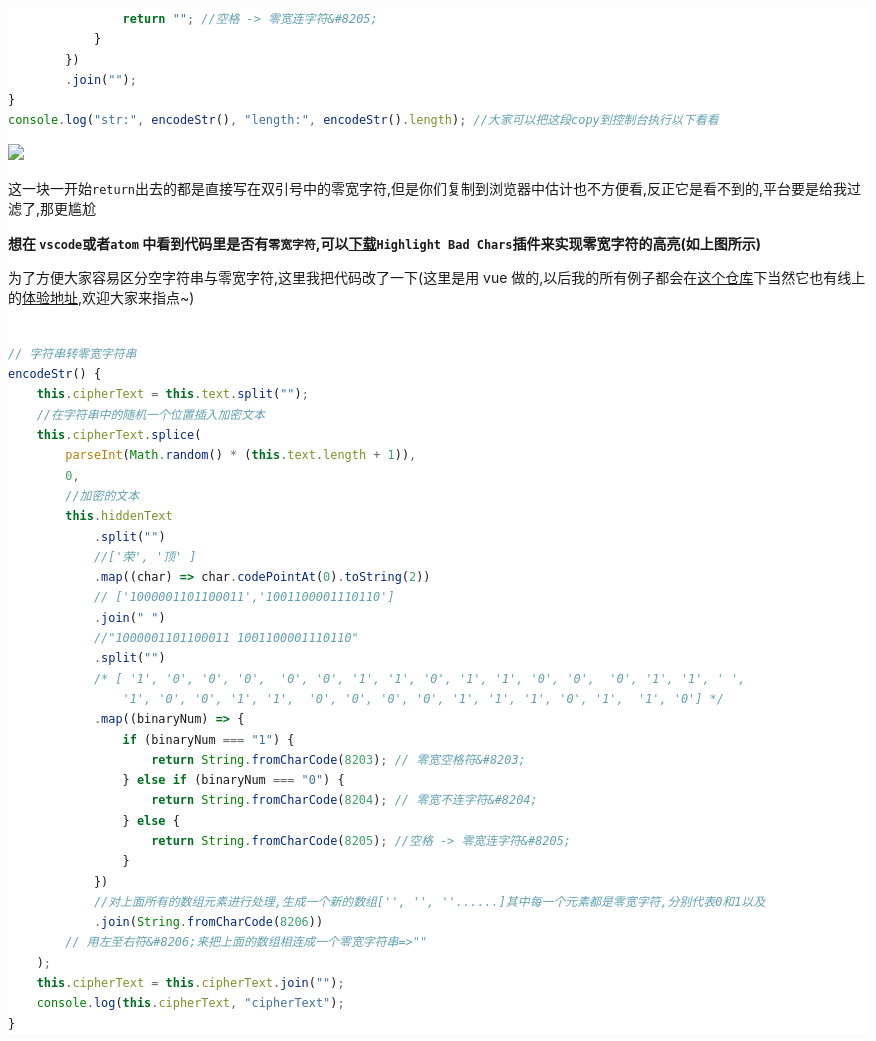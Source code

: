 ```js
                return "‍"; //空格 -> 零宽连字符&#8205;
            }
        })
        .join("‎");
}
console.log("str:", encodeStr(), "length:", encodeStr().length); //大家可以把这段copy到控制台执行以下看看
```

![](https://gitee.com/wangrongding/image-house/raw/master/2021-8-31/1630396456672-123.gif)

这一块一开始`return`出去的都是直接写在双引号中的零宽字符,但是你们复制到浏览器中估计也不方便看,反正它是看不到的,平台要是给我过滤了,那更尴尬

**想在 `vscode`或者`atom` 中看到代码里是否有`零宽字符`,可以[下载](https://marketplace.visualstudio.com/items?itemName=wengerk.highlight-bad-chars)`Highlight Bad Chars`插件来实现零宽字符的高亮(如上图所示)**

为了方便大家容易区分空字符串与零宽字符,这里我把代码改了一下(这里是用 vue 做的,以后我的所有例子都会在[这个仓库](https://github.com/wangrongding/interesting-example)下当然它也有线上的[体验地址](https://wangrongding.github.io/interesting-example/#/home),欢迎大家来指点~)

```js

// 字符串转零宽字符串
encodeStr() {
    this.cipherText = this.text.split("");
    //在字符串中的随机一个位置插入加密文本
    this.cipherText.splice(
        parseInt(Math.random() * (this.text.length + 1)),
        0,
        //加密的文本
        this.hiddenText
            .split("")
            //['荣', '顶' ]
            .map((char) => char.codePointAt(0).toString(2))
            // ['1000001101100011','1001100001110110']
            .join(" ")
            //"1000001101100011 1001100001110110"
            .split("")
            /* [ '1', '0', '0', '0',  '0', '0', '1', '1', '0', '1', '1', '0', '0',  '0', '1', '1', ' ',
                '1', '0', '0', '1', '1',  '0', '0', '0', '0', '1', '1', '1', '0', '1',  '1', '0'] */
            .map((binaryNum) => {
                if (binaryNum === "1") {
                    return String.fromCharCode(8203); // 零宽空格符&#8203;
                } else if (binaryNum === "0") {
                    return String.fromCharCode(8204); // 零宽不连字符&#8204;
                } else {
                    return String.fromCharCode(8205); //空格 -> 零宽连字符&#8205;
                }
            })
            //对上面所有的数组元素进行处理,生成一个新的数组['​', '​', '‌'......]其中每一个元素都是零宽字符,分别代表0和1以及
            .join(String.fromCharCode(8206))
        // 用左至右符&#8206;来把上面的数组相连成一个零宽字符串=>"‎​‎‌‎‌"
    );
    this.cipherText = this.cipherText.join("");
    console.log(this.cipherText, "cipherText");
}
```
